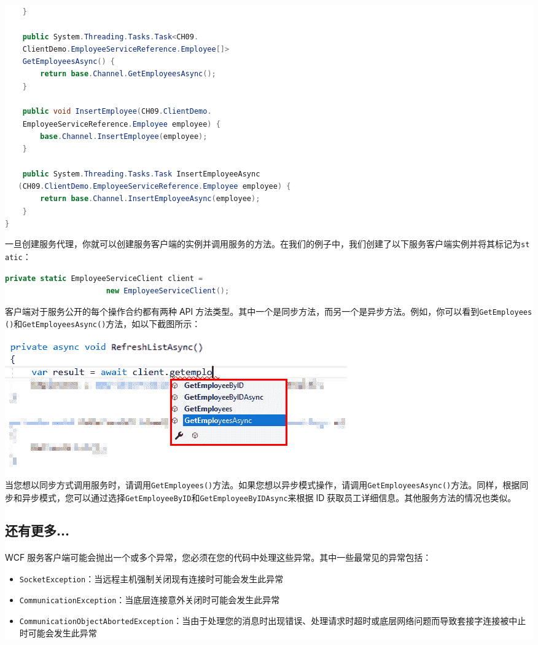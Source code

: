```cs
    } 

    public System.Threading.Tasks.Task<CH09.
    ClientDemo.EmployeeServiceReference.Employee[]> 
    GetEmployeesAsync() { 
        return base.Channel.GetEmployeesAsync(); 
    } 

    public void InsertEmployee(CH09.ClientDemo.
    EmployeeServiceReference.Employee employee) { 
        base.Channel.InsertEmployee(employee); 
    } 

    public System.Threading.Tasks.Task InsertEmployeeAsync
   (CH09.ClientDemo.EmployeeServiceReference.Employee employee) { 
        return base.Channel.InsertEmployeeAsync(employee); 
    } 
} 
```

一旦创建服务代理，你就可以创建服务客户端的实例并调用服务的方法。在我们的例子中，我们创建了以下服务客户端实例并将其标记为`static`：

```cs
private static EmployeeServiceClient client =  
                       new EmployeeServiceClient(); 
```

客户端对于服务公开的每个操作合约都有两种 API 方法类型。其中一个是同步方法，而另一个是异步方法。例如，你可以看到`GetEmployees()`和`GetEmployeesAsync()`方法，如以下截图所示：

![图片](img/8f1aa35b-55f0-4bfe-8c21-0f8c7181091d.png)

当您想以同步方式调用服务时，请调用`GetEmployees()`方法。如果您想以异步模式操作，请调用`GetEmployeesAsync()`方法。同样，根据同步和异步模式，您可以通过选择`GetEmployeeByID`和`GetEmployeeByIDAsync`来根据 ID 获取员工详细信息。其他服务方法的情况也类似。

## 还有更多...

WCF 服务客户端可能会抛出一个或多个异常，您必须在您的代码中处理这些异常。其中一些最常见的异常包括：

+   `SocketException`：当远程主机强制关闭现有连接时可能会发生此异常

+   `CommunicationException`：当底层连接意外关闭时可能会发生此异常

+   `CommunicationObjectAbortedException`：当由于处理您的消息时出现错误、处理请求时超时或底层网络问题而导致套接字连接被中止时可能会发生此异常
